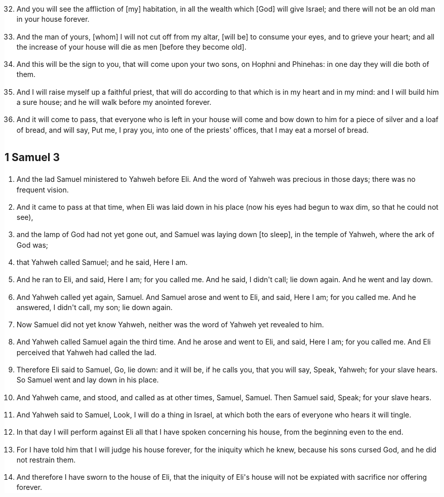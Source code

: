 32. And you will see the affliction of [my] habitation, in all the wealth which [God] will give Israel; and there will not be an old man in your house forever.

33. And the man of yours, [whom] I will not cut off from my altar, [will be] to consume your eyes, and to grieve your heart; and all the increase of your house will die as men [before they become old].

34. And this will be the sign to you, that will come upon your two sons, on Hophni and Phinehas: in one day they will die both of them.

35. And I will raise myself up a faithful priest, that will do according to that which is in my heart and in my mind: and I will build him a sure house; and he will walk before my anointed forever.

36. And it will come to pass, that everyone who is left in your house will come and bow down to him for a piece of silver and a loaf of bread, and will say, Put me, I pray you, into one of the priests' offices, that I may eat a morsel of bread.

## 1 Samuel 3

1. And the lad Samuel ministered to Yahweh before Eli. And the word of Yahweh was precious in those days; there was no frequent vision.

2. And it came to pass at that time, when Eli was laid down in his place (now his eyes had begun to wax dim, so that he could not see),

3. and the lamp of God had not yet gone out, and Samuel was laying down [to sleep], in the temple of Yahweh, where the ark of God was;

4. that Yahweh called Samuel; and he said, Here I am.

5. And he ran to Eli, and said, Here I am; for you called me. And he said, I didn't call; lie down again. And he went and lay down.

6. And Yahweh called yet again, Samuel. And Samuel arose and went to Eli, and said, Here I am; for you called me. And he answered, I didn't call, my son; lie down again.

7. Now Samuel did not yet know Yahweh, neither was the word of Yahweh yet revealed to him.

8. And Yahweh called Samuel again the third time. And he arose and went to Eli, and said, Here I am; for you called me. And Eli perceived that Yahweh had called the lad.

9. Therefore Eli said to Samuel, Go, lie down: and it will be, if he calls you, that you will say, Speak, Yahweh; for your slave hears. So Samuel went and lay down in his place.

10. And Yahweh came, and stood, and called as at other times, Samuel, Samuel. Then Samuel said, Speak; for your slave hears.

11. And Yahweh said to Samuel, Look, I will do a thing in Israel, at which both the ears of everyone who hears it will tingle.

12. In that day I will perform against Eli all that I have spoken concerning his house, from the beginning even to the end.

13. For I have told him that I will judge his house forever, for the iniquity which he knew, because his sons cursed God, and he did not restrain them.

14. And therefore I have sworn to the house of Eli, that the iniquity of Eli's house will not be expiated with sacrifice nor offering forever.

